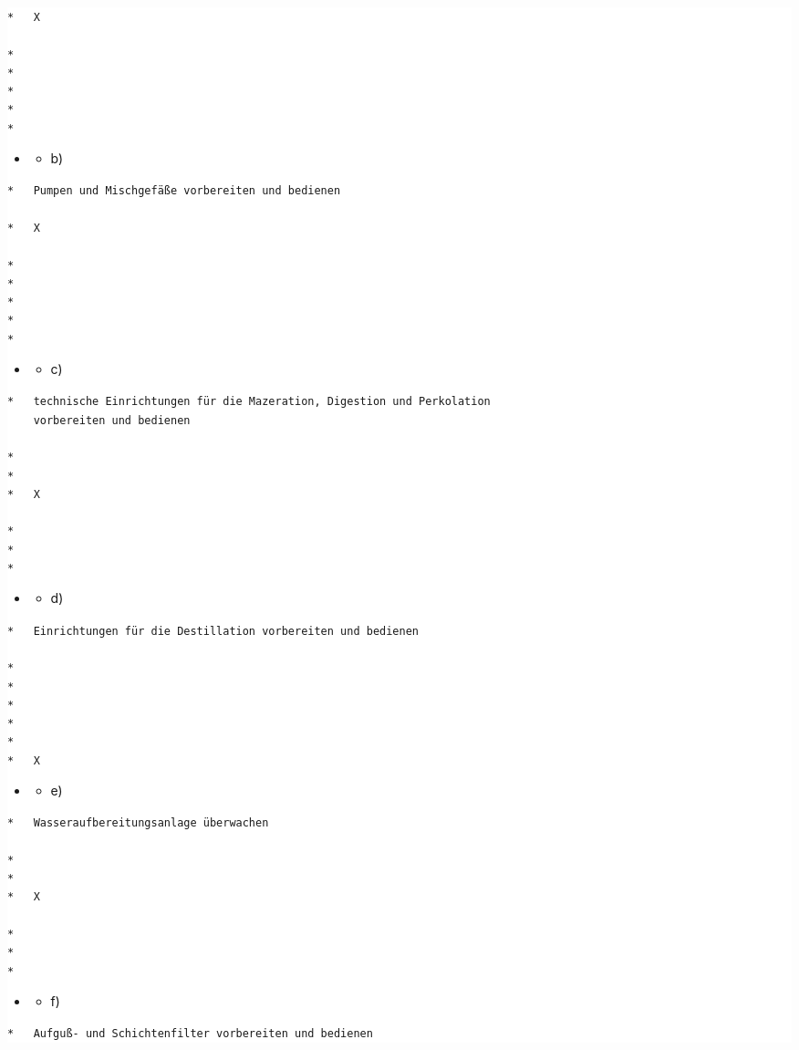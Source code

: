     *   X

    *
    *
    *
    *
    *

*    *   b)

    *   Pumpen und Mischgefäße vorbereiten und bedienen

    *   X

    *
    *
    *
    *
    *

*    *   c)

    *   technische Einrichtungen für die Mazeration, Digestion und Perkolation
        vorbereiten und bedienen

    *
    *
    *   X

    *
    *
    *

*    *   d)

    *   Einrichtungen für die Destillation vorbereiten und bedienen

    *
    *
    *
    *
    *
    *   X


*    *   e)

    *   Wasseraufbereitungsanlage überwachen

    *
    *
    *   X

    *
    *
    *

*    *   f)

    *   Aufguß- und Schichtenfilter vorbereiten und bedienen
